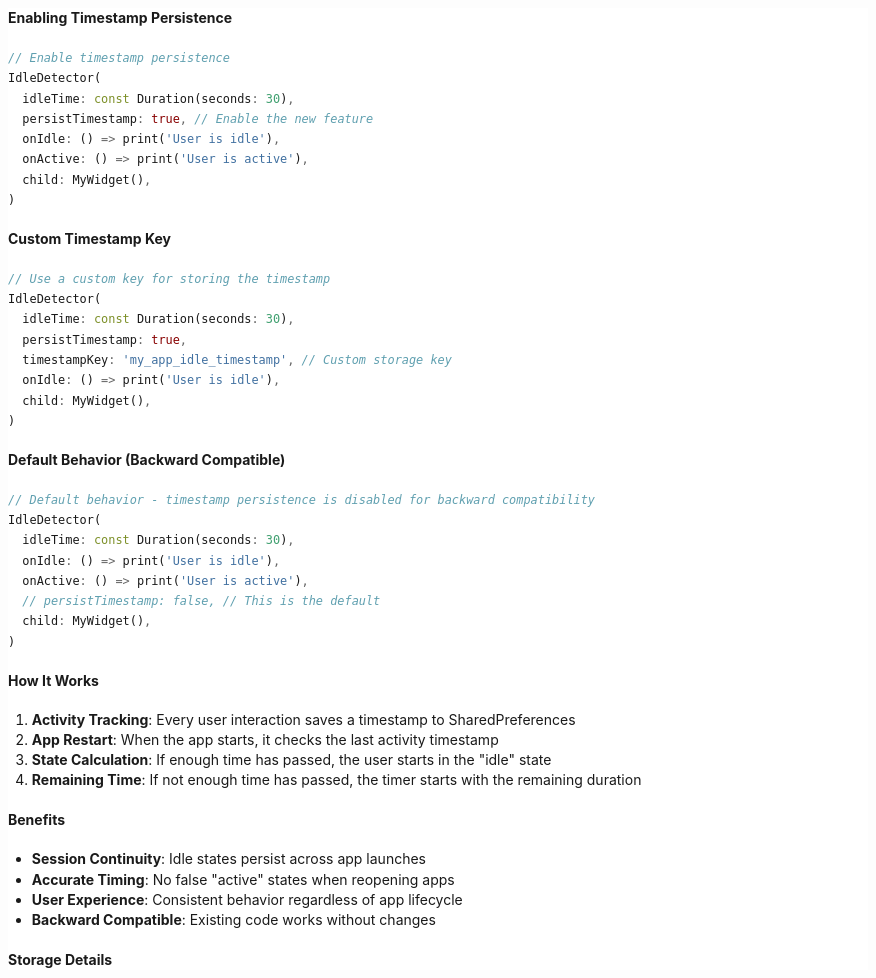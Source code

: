 #### Enabling Timestamp Persistence

```dart
// Enable timestamp persistence
IdleDetector(
  idleTime: const Duration(seconds: 30),
  persistTimestamp: true, // Enable the new feature
  onIdle: () => print('User is idle'),
  onActive: () => print('User is active'),
  child: MyWidget(),
)
```

#### Custom Timestamp Key

```dart
// Use a custom key for storing the timestamp
IdleDetector(
  idleTime: const Duration(seconds: 30),
  persistTimestamp: true,
  timestampKey: 'my_app_idle_timestamp', // Custom storage key
  onIdle: () => print('User is idle'),
  child: MyWidget(),
)
```

#### Default Behavior (Backward Compatible)

```dart
// Default behavior - timestamp persistence is disabled for backward compatibility
IdleDetector(
  idleTime: const Duration(seconds: 30),
  onIdle: () => print('User is idle'),
  onActive: () => print('User is active'),
  // persistTimestamp: false, // This is the default
  child: MyWidget(),
)
```

#### How It Works

1. **Activity Tracking**: Every user interaction saves a timestamp to SharedPreferences
2. **App Restart**: When the app starts, it checks the last activity timestamp
3. **State Calculation**: If enough time has passed, the user starts in the "idle" state
4. **Remaining Time**: If not enough time has passed, the timer starts with the remaining duration

#### Benefits

- **Session Continuity**: Idle states persist across app launches
- **Accurate Timing**: No false "active" states when reopening apps
- **User Experience**: Consistent behavior regardless of app lifecycle
- **Backward Compatible**: Existing code works without changes

#### Storage Details

